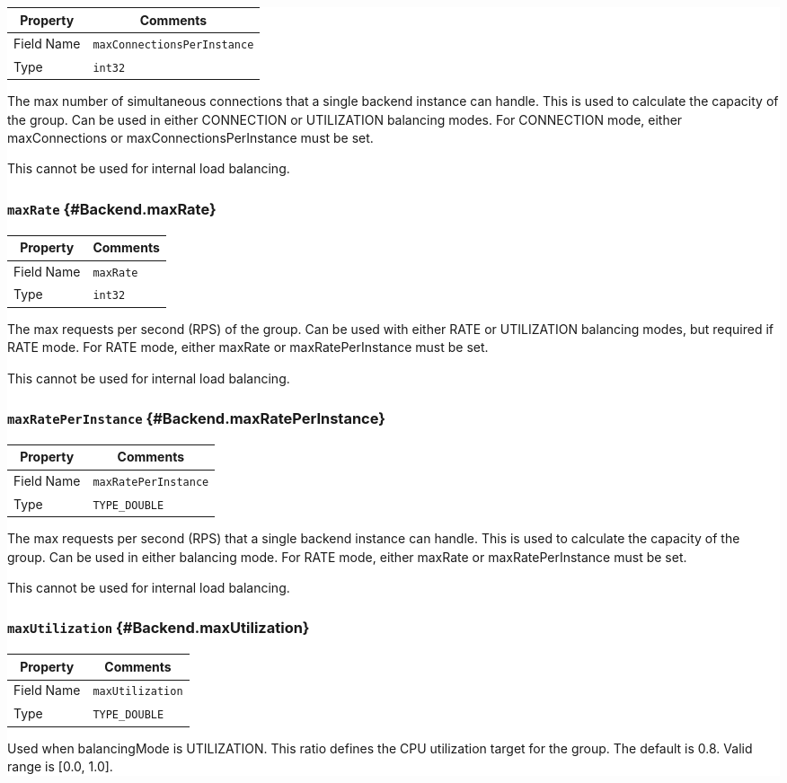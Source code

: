 | Property | Comments |
|----------|----------|
| Field Name | `maxConnectionsPerInstance` |
| Type | `int32` |

The max number of simultaneous connections that a single backend instance
can handle. This is used to calculate the capacity of the group. Can be used
in either CONNECTION or UTILIZATION balancing modes. For CONNECTION mode,
either maxConnections or maxConnectionsPerInstance must be set.

This cannot be used for internal load balancing.

### `maxRate` {#Backend.maxRate}

| Property | Comments |
|----------|----------|
| Field Name | `maxRate` |
| Type | `int32` |

The max requests per second (RPS) of the group. Can be used with either RATE
or UTILIZATION balancing modes, but required if RATE mode. For RATE mode,
either maxRate or maxRatePerInstance must be set.

This cannot be used for internal load balancing.

### `maxRatePerInstance` {#Backend.maxRatePerInstance}

| Property | Comments |
|----------|----------|
| Field Name | `maxRatePerInstance` |
| Type | `TYPE_DOUBLE` |

The max requests per second (RPS) that a single backend instance can handle.
This is used to calculate the capacity of the group. Can be used in either
balancing mode. For RATE mode, either maxRate or maxRatePerInstance must be
set.

This cannot be used for internal load balancing.

### `maxUtilization` {#Backend.maxUtilization}

| Property | Comments |
|----------|----------|
| Field Name | `maxUtilization` |
| Type | `TYPE_DOUBLE` |

Used when balancingMode is UTILIZATION. This ratio defines the CPU
utilization target for the group. The default is 0.8. Valid range is [0.0,
1.0].
